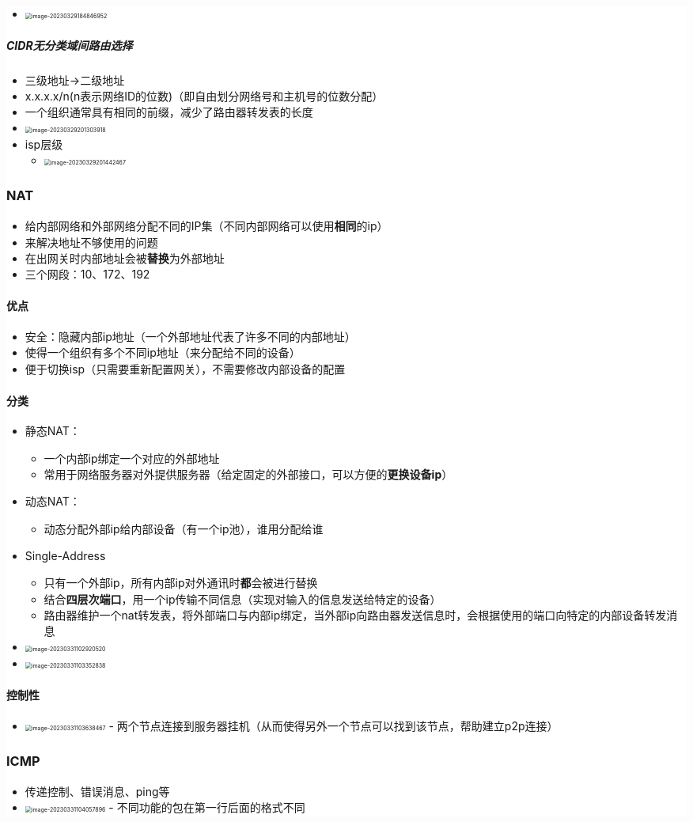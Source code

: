   - <img src="https://thdlrt.oss-cn-beijing.aliyuncs.com/image-20230329184846952.png" alt="image-20230329184846952" style="zoom:50%;" />

##### CIDR无分类域间路由选择

- 三级地址->二级地址
- x.x.x.x/n(n表示网络ID的位数)（即自由划分网络号和主机号的位数分配）
- 一个组织通常具有相同的前缀，减少了路由器转发表的长度
- <img src="https://thdlrt.oss-cn-beijing.aliyuncs.com/image-20230329201303918.png" alt="image-20230329201303918" style="zoom:50%;" />
- isp层级
  - <img src="https://thdlrt.oss-cn-beijing.aliyuncs.com/image-20230329201442467.png" alt="image-20230329201442467" style="zoom:50%;" />

### NAT

- 给内部网络和外部网络分配不同的IP集（不同内部网络可以使用**相同**的ip）
- 来解决地址不够使用的问题
- 在出网关时内部地址会被**替换**为外部地址
- 三个网段：10、172、192

#### 优点

- 安全：隐藏内部ip地址（一个外部地址代表了许多不同的内部地址）
- 使得一个组织有多个不同ip地址（来分配给不同的设备）
- 便于切换isp（只需要重新配置网关），不需要修改内部设备的配置

#### 分类

- 静态NAT：
  - 一个内部ip绑定一个对应的外部地址
  - 常用于网络服务器对外提供服务器（给定固定的外部接口，可以方便的**更换设备ip**）
- 动态NAT：
  - 动态分配外部ip给内部设备（有一个ip池），谁用分配给谁
- Single-Address
  - 只有一个外部ip，所有内部ip对外通讯时**都**会被进行替换
  - 结合**四层次端口**，用一个ip传输不同信息（实现对输入的信息发送给特定的设备）
  - 路由器维护一个nat转发表，将外部端口与内部ip绑定，当外部ip向路由器发送信息时，会根据使用的端口向特定的内部设备转发消息
- <img src="https://thdlrt.oss-cn-beijing.aliyuncs.com/image-20230331102920520.png" alt="image-20230331102920520" style="zoom:50%;" />

- <img src="https://thdlrt.oss-cn-beijing.aliyuncs.com/image-20230331103352838.png" alt="image-20230331103352838" style="zoom:50%;" />

#### 控制性

- <img src="https://thdlrt.oss-cn-beijing.aliyuncs.com/image-20230331103638467.png" alt="image-20230331103638467" style="zoom:50%;" />
  - 两个节点连接到服务器挂机（从而使得另外一个节点可以找到该节点，帮助建立p2p连接）

### ICMP

- 传递控制、错误消息、ping等
- <img src="https://thdlrt.oss-cn-beijing.aliyuncs.com/image-20230331104057896.png" alt="image-20230331104057896" style="zoom:50%;" />
  - 不同功能的包在第一行后面的格式不同
